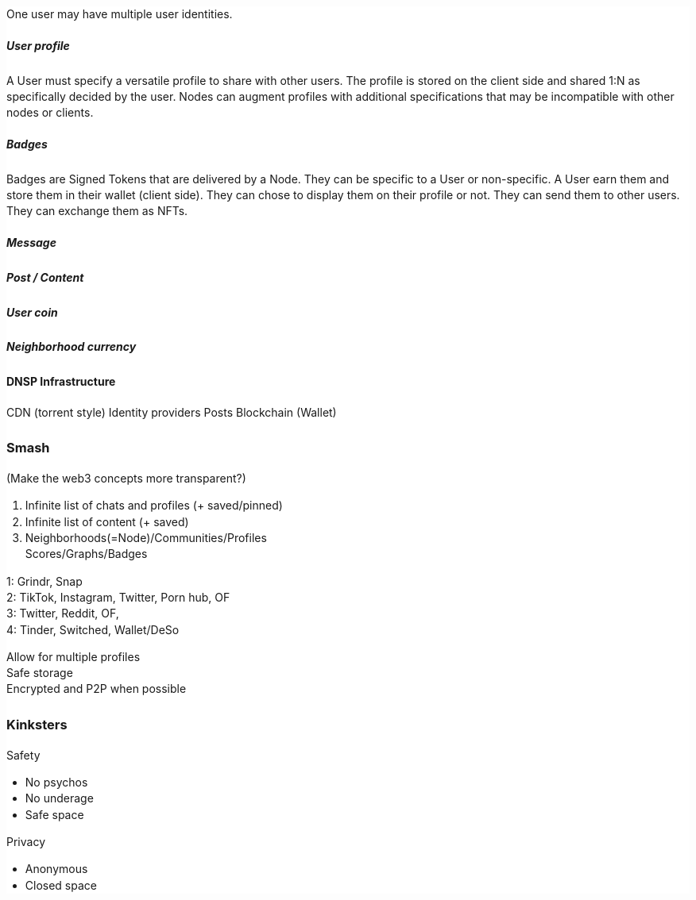 One user may have multiple user identities.

##### User profile

A User must specify a versatile profile to share with other users. The profile is stored on the client side and shared 1:N as specifically decided by the user. Nodes can augment profiles with additional specifications that may be incompatible with other nodes or clients.

##### Badges

Badges are Signed Tokens that are delivered by a Node. They can be specific to a User or non-specific. A User earn them and store them in their wallet (client side). They can chose to display them on their profile or not. They can send them to other users. They can exchange them as NFTs.

##### Message

##### Post / Content

##### User coin

##### Neighborhood currency

#### DNSP Infrastructure

CDN (torrent style)
Identity providers
Posts
Blockchain (Wallet)

### Smash

(Make the web3 concepts more transparent?)

1. Infinite list of chats and profiles (+ saved/pinned)  
2. Infinite list of content (+ saved)  
3. Neighborhoods(=Node)/Communities/Profiles  
Scores/Graphs/Badges  
  
1: Grindr, Snap  
2: TikTok, Instagram, Twitter, Porn hub, OF  
3: Twitter, Reddit, OF,  
4: Tinder, Switched, Wallet/DeSo  
  
Allow for multiple profiles  
Safe storage  
Encrypted and P2P when possible  
  
### Kinksters

Safety  
- No psychos  
- No underage  
- Safe space  
  
Privacy  
- Anonymous  
- Closed space  
  